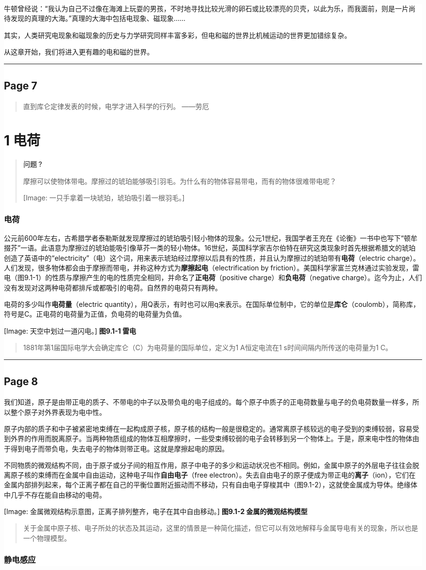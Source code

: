 牛顿曾经说：“我认为自己不过像在海滩上玩耍的男孩，不时地寻找比较光滑的卵石或比较漂亮的贝壳，以此为乐，而我面前，则是一片尚待发现的真理的大海。”真理的大海中包括电现象、磁现象……

其实，人类研究电现象和磁现象的历史与力学研究同样丰富多彩，但电和磁的世界比机械运动的世界更加错综复杂。

从这章开始，我们将进入更有趣的电和磁的世界。

---
## Page 7

> 直到库仑定律发表的时候，电学才进入科学的行列。
> ——劳厄

# 1 电荷

> **问题 ?**
>
> 摩擦可以使物体带电。摩擦过的琥珀能够吸引羽毛。为什么有的物体容易带电，而有的物体很难带电呢？
>
> [Image: 一只手拿着一块琥珀，琥珀吸引着一根羽毛。]

### 电荷

公元前600年左右，古希腊学者泰勒斯就发现摩擦过的琥珀吸引轻小物体的现象。公元1世纪，我国学者王充在《论衡》一书中也写下“顿牟掇芥”一语。此语意为摩擦过的琥珀能吸引像草芥一类的轻小物体。16世纪，英国科学家吉尔伯特在研究这类现象时首先根据希腊文的琥珀创造了英语中的“electricity”（电）这个词，用来表示琥珀经过摩擦以后具有的性质，并且认为摩擦过的琥珀带有**电荷**（electric charge）。人们发现，很多物体都会由于摩擦而带电，并称这种方式为**摩擦起电**（electrification by friction）。美国科学家富兰克林通过实验发现，雷电（图9.1-1）的性质与摩擦产生的电的性质完全相同，并命名了**正电荷**（positive charge）和**负电荷**（negative charge）。迄今为止，人们没有发现对这两种电荷都排斥或都吸引的电荷。自然界的电荷只有两种。

电荷的多少叫作**电荷量**（electric quantity），用Q表示，有时也可以用q来表示。在国际单位制中，它的单位是**库仑**（coulomb），简称库，符号是C。正电荷的电荷量为正值，负电荷的电荷量为负值。

[Image: 天空中划过一道闪电。]
**图9.1-1 雷电**

> 1881年第1届国际电学大会确定库仑（C）为电荷量的国际单位，定义为1 A恒定电流在1 s时间间隔内所传送的电荷量为1 C。

---
## Page 8

我们知道，原子是由带正电的质子、不带电的中子以及带负电的电子组成的。每个原子中质子的正电荷数量与电子的负电荷数量一样多，所以整个原子对外界表现为电中性。

原子内部的质子和中子被紧密地束缚在一起构成原子核，原子核的结构一般是很稳定的。通常离原子核较远的电子受到的束缚较弱，容易受到外界的作用而脱离原子。当两种物质组成的物体互相摩擦时，一些受束缚较弱的电子会转移到另一个物体上。于是，原来电中性的物体由于得到电子而带负电，失去电子的物体则带正电。这就是摩擦起电的原因。

不同物质的微观结构不同，由于原子或分子间的相互作用，原子中电子的多少和运动状况也不相同。例如，金属中原子的外层电子往往会脱离原子核的束缚而在金属中自由运动，这种电子叫作**自由电子**（free electron）。失去自由电子的原子便成为带正电的**离子**（ion），它们在金属内部排列起来，每个正离子都在自己的平衡位置附近振动而不移动，只有自由电子穿梭其中（图9.1-2），这就使金属成为导体。绝缘体中几乎不存在能自由移动的电荷。

[Image: 金属微观结构示意图，正离子排列整齐，电子在其中自由移动。]
**图9.1-2 金属的微观结构模型**

> 关于金属中原子核、电子所处的状态及其运动，这里的情景是一种简化描述，但它可以有效地解释与金属导电有关的现象，所以也是一个物理模型。

### 静电感应


[^1]: 正电子与电子质量相同，与电子的电荷量相等但符号相反，1932 年被首次发现。
[^1]: 库仑最初的实验是用带电木髓小球进行的，并非金属小球。这个关系式是由库仑作为假设提出的。文中所说的实验可以看作对这个假设的检验。
[^1]: 法拉第提出的是“力线”的概念，“场”是由麦克斯韦等人完善后形成的概念。
[^1]: 20 世纪90 年代以前没有有机光导体，那时金属圆柱表面镀硒，具有同样的功能，圆柱叫作硒鼓。现在仍然有人沿用这个名称。
[^1]: 梅达瓦（Peter Brian Medawar， 1915 — 1987），阿拉伯裔英国免疫学家，因组织移植方面的研究获1960 年诺贝尔生理学或医学奖。
[^1]: 与实验室相比，地球的体积巨大。实验器材中的电荷无论流入大地或从大地流出，对地球的电学状态几乎没有影响，地球的电势十分稳定，通常可以把地球的电势定为零电势。